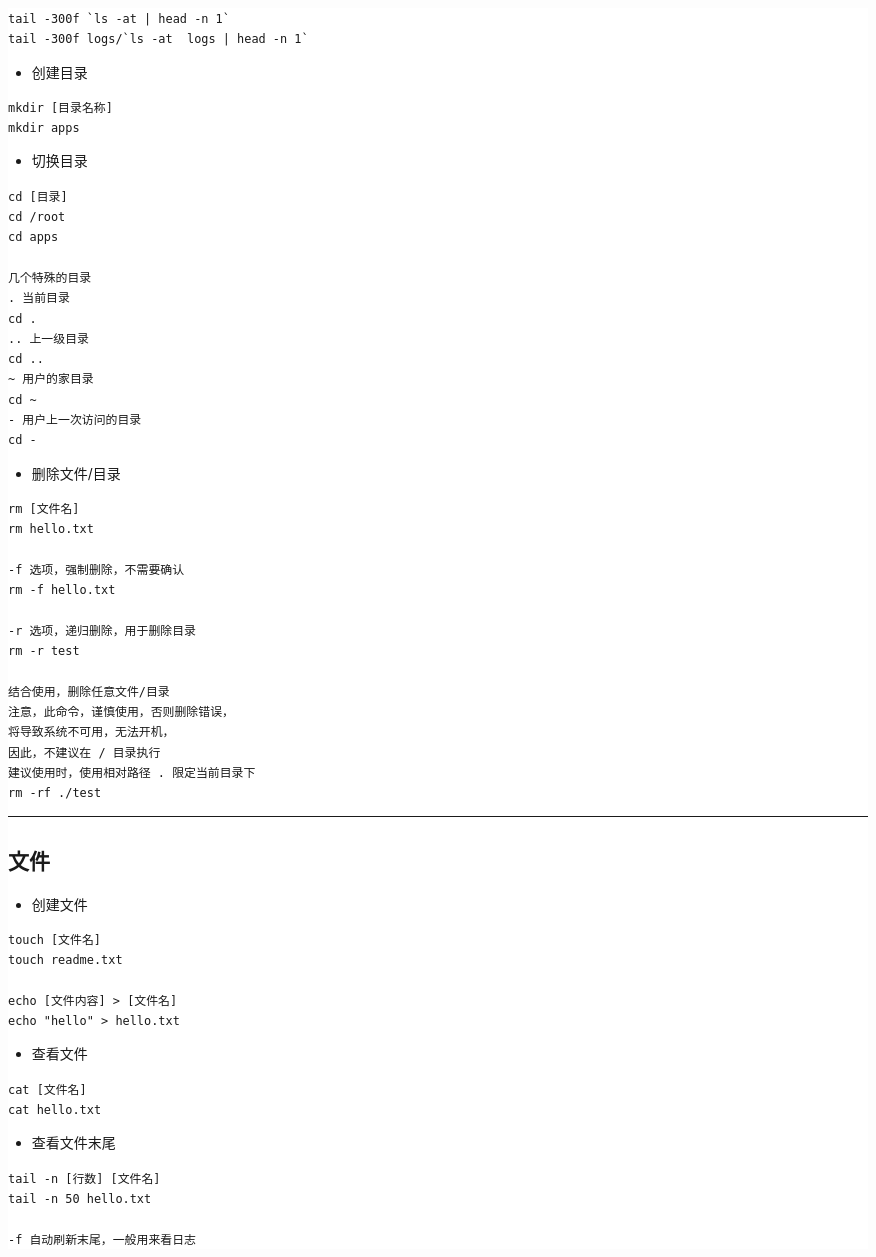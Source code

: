 ```shell script
tail -300f `ls -at | head -n 1`
tail -300f logs/`ls -at  logs | head -n 1`
```
- 创建目录
```shell script
mkdir [目录名称]
mkdir apps
```
- 切换目录
```shell script
cd [目录]
cd /root
cd apps

几个特殊的目录
. 当前目录
cd .
.. 上一级目录
cd ..
~ 用户的家目录
cd ~
- 用户上一次访问的目录
cd -
```
- 删除文件/目录
```shell script
rm [文件名]
rm hello.txt

-f 选项，强制删除，不需要确认
rm -f hello.txt

-r 选项，递归删除，用于删除目录
rm -r test

结合使用，删除任意文件/目录
注意，此命令，谨慎使用，否则删除错误，
将导致系统不可用，无法开机，
因此，不建议在 / 目录执行
建议使用时，使用相对路径 . 限定当前目录下
rm -rf ./test
```

---
## 文件
- 创建文件
```shell script
touch [文件名]
touch readme.txt

echo [文件内容] > [文件名]
echo "hello" > hello.txt
```
- 查看文件
```shell script
cat [文件名]
cat hello.txt
```
- 查看文件末尾
```shell script
tail -n [行数] [文件名]
tail -n 50 hello.txt

-f 自动刷新末尾，一般用来看日志
```